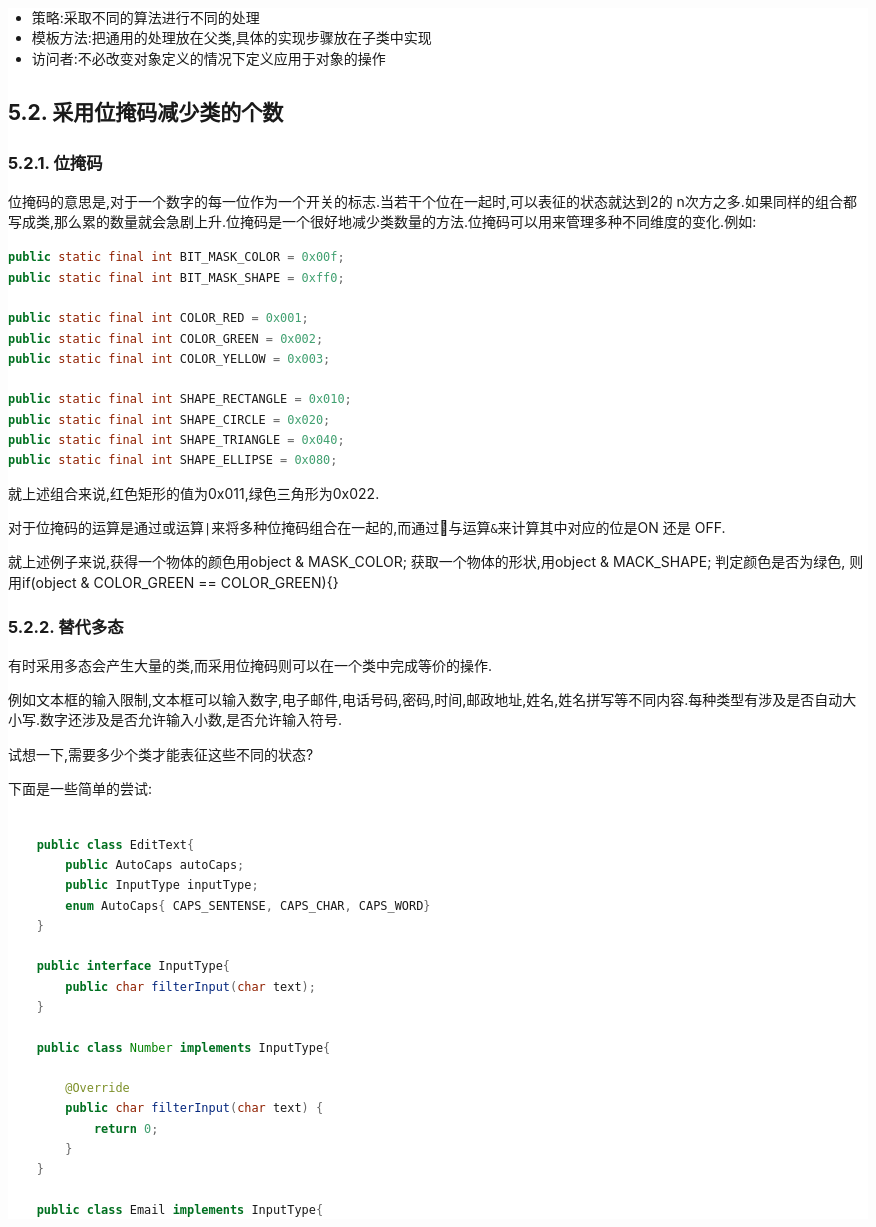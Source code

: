   - 策略:采取不同的算法进行不同的处理
  - 模板方法:把通用的处理放在父类,具体的实现步骤放在子类中实现
  - 访问者:不必改变对象定义的情况下定义应用于对象的操作

## 5.2. 采用位掩码减少类的个数

### 5.2.1. 位掩码

位掩码的意思是,对于一个数字的每一位作为一个开关的标志.当若干个位在一起时,可以表征的状态就达到2的
n次方之多.如果同样的组合都写成类,那么累的数量就会急剧上升.位掩码是一个很好地减少类数量的方法.位掩码可以用来管理多种不同维度的变化.例如:


```java
public static final int BIT_MASK_COLOR = 0x00f;
public static final int BIT_MASK_SHAPE = 0xff0;

public static final int COLOR_RED = 0x001;
public static final int COLOR_GREEN = 0x002;
public static final int COLOR_YELLOW = 0x003;

public static final int SHAPE_RECTANGLE = 0x010;
public static final int SHAPE_CIRCLE = 0x020;
public static final int SHAPE_TRIANGLE = 0x040;
public static final int SHAPE_ELLIPSE = 0x080;


```

就上述组合来说,红色矩形的值为0x011,绿色三角形为0x022.

对于位掩码的运算是通过或运算`|`来将多种位掩码组合在一起的,而通过与运算`&`来计算其中对应的位是ON 还是 OFF.

就上述例子来说,获得一个物体的颜色用object & MASK_COLOR;
获取一个物体的形状,用object & MACK_SHAPE;
判定颜色是否为绿色, 则用if(object & COLOR_GREEN == COLOR_GREEN){}


### 5.2.2. 替代多态

有时采用多态会产生大量的类,而采用位掩码则可以在一个类中完成等价的操作.

例如文本框的输入限制,文本框可以输入数字,电子邮件,电话号码,密码,时间,邮政地址,姓名,姓名拼写等不同内容.每种类型有涉及是否自动大小写.数字还涉及是否允许输入小数,是否允许输入符号.

试想一下,需要多少个类才能表征这些不同的状态?

下面是一些简单的尝试:

```java

    public class EditText{
        public AutoCaps autoCaps;
        public InputType inputType;
        enum AutoCaps{ CAPS_SENTENSE, CAPS_CHAR, CAPS_WORD}
    }
    
    public interface InputType{
        public char filterInput(char text);
    }
    
    public class Number implements InputType{

        @Override
        public char filterInput(char text) {
            return 0;
        }
    }

    public class Email implements InputType{
```